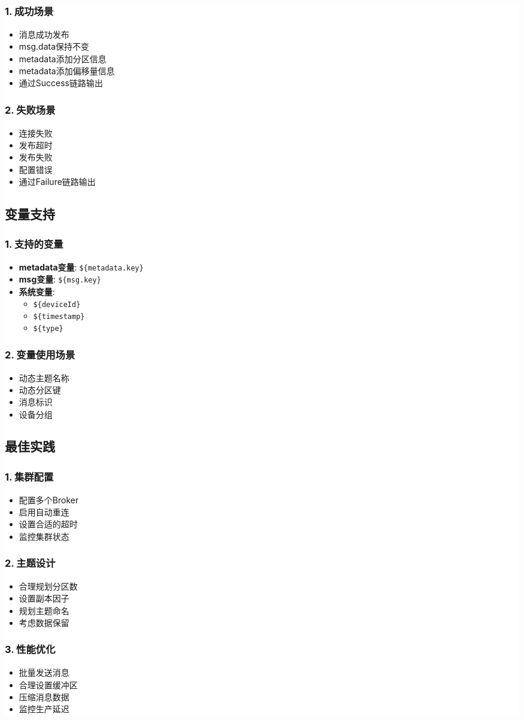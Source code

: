 ### 1. 成功场景
- 消息成功发布
- msg.data保持不变
- metadata添加分区信息
- metadata添加偏移量信息
- 通过Success链路输出

### 2. 失败场景
- 连接失败
- 发布超时
- 发布失败
- 配置错误
- 通过Failure链路输出

## 变量支持

### 1. 支持的变量
- **metadata变量**: `${metadata.key}`
- **msg变量**: `${msg.key}`
- **系统变量**:
  - `${deviceId}`
  - `${timestamp}`
  - `${type}`

### 2. 变量使用场景
- 动态主题名称
- 动态分区键
- 消息标识
- 设备分组

## 最佳实践

### 1. 集群配置
- 配置多个Broker
- 启用自动重连
- 设置合适的超时
- 监控集群状态

### 2. 主题设计
- 合理规划分区数
- 设置副本因子
- 规划主题命名
- 考虑数据保留

### 3. 性能优化
- 批量发送消息
- 合理设置缓冲区
- 压缩消息数据
- 监控生产延迟
